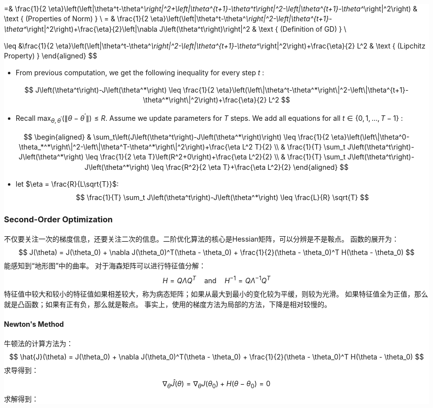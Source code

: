 =& \frac{1}{2 \eta}\left(\left\|\theta^t-\theta^*\right\|^2+\left\|\theta^{t+1}-\theta^t\right\|^2-\left\|\theta^{t+1}-\theta^*\right\|^2\right) & \text { (Properties of Norm) } \\
= & \frac{1}{2 \eta}\left(\left\|\theta^t-\theta^*\right\|^2-\left\|\theta^{t+1}-\theta^*\right\|^2\right)+\frac{\eta}{2}\left\|\nabla J\left(\theta^t\right)\right\|^2 & \text { (Definition of GD) } \\

\leq &\frac{1}{2 \eta}\left(\left\|\theta^t-\theta^*\right\|^2-\left\|\theta^{t+1}-\theta^*\right\|^2\right)+\frac{\eta}{2} L^2 &  \text { (Lipchitz Property) }
\end{aligned}
$$


- From previous computation, we get the following inequality for every step $t$ :

$$
J\left(\theta^t\right)-J\left(\theta^*\right) \leq \frac{1}{2 \eta}\left(\left\|\theta^t-\theta^*\right\|^2-\left\|\theta^{t+1}-\theta^*\right\|^2\right)+\frac{\eta}{2} L^2
$$


- Recall $\max _{\theta, \theta^{\prime}}\left(\left\|\theta-\theta^{\prime}\right\|\right) \leq R$. Assume we update parameters for $T$ steps. We add all equations for all $t \in\{0,1, \ldots, T-1\}$ :

$$
\begin{aligned}
& \sum_t\left(J\left(\theta^t\right)-J\left(\theta^*\right)\right) \leq \frac{1}{2 \eta}\left(\left\|\theta^0-\theta_*^*\right\|^2-\left\|\theta^T-\theta^*\right\|^2\right)+\frac{\eta L^2 T}{2} \\
& \frac{1}{T} \sum_t J\left(\theta^t\right)-J\left(\theta^*\right) \leq \frac{1}{2 \eta T}\left(R^2+0\right)+\frac{\eta L^2}{2} \\
& \frac{1}{T} \sum_t J\left(\theta^t\right)-J\left(\theta^*\right) \leq \frac{R^2}{2 \eta T}+\frac{\eta L^2}{2}
\end{aligned}
$$

- let $\eta = \frac{R}{L\sqrt{T}}$:
$$
\frac{1}{T} \sum_t J\left(\theta^t\right)-J\left(\theta^*\right) \leq \frac{L}{R} \sqrt{T}
$$

### Second-Order Optimization

不仅要关注一次的梯度信息，还要关注二次的信息。二阶优化算法的核心是Hessian矩阵，可以分辨是不是鞍点。
函数的展开为：
$$
J(\theta) = J(\theta_0) + \nabla J(\theta_0)^T(\theta - \theta_0) + \frac{1}{2}(\theta - \theta_0)^T H(\theta - \theta_0) 
$$
能感知到“地形图”中的曲率。
对于海森矩阵可以进行特征值分解：
$$
H = Q \Lambda Q^T \quad \text{and} \quad H^{-1} = Q \Lambda^{-1} Q^T
$$
特征值中较大和较小的特征值如果相差较大，称为病态矩阵；如果从最大到最小的变化较为平缓，则较为光滑。
如果特征值全为正值，那么就是凸函数；如果有正有负，那么就是鞍点。
事实上，使用的梯度方法为局部的方法，下降是相对较慢的。
#### Newton's Method
牛顿法的计算方法为：
$$
\hat{J}(\theta) = J(\theta_0) + \nabla J(\theta_0)^T(\theta - \theta_0) + \frac{1}{2}(\theta - \theta_0)^T H(\theta - \theta_0)
$$
求导得到：
$$
\nabla_{\theta} \hat{J}(\theta) = \nabla_{\theta} J(\theta_0) + H(\theta - \theta_0) = 0
$$
求解得到：